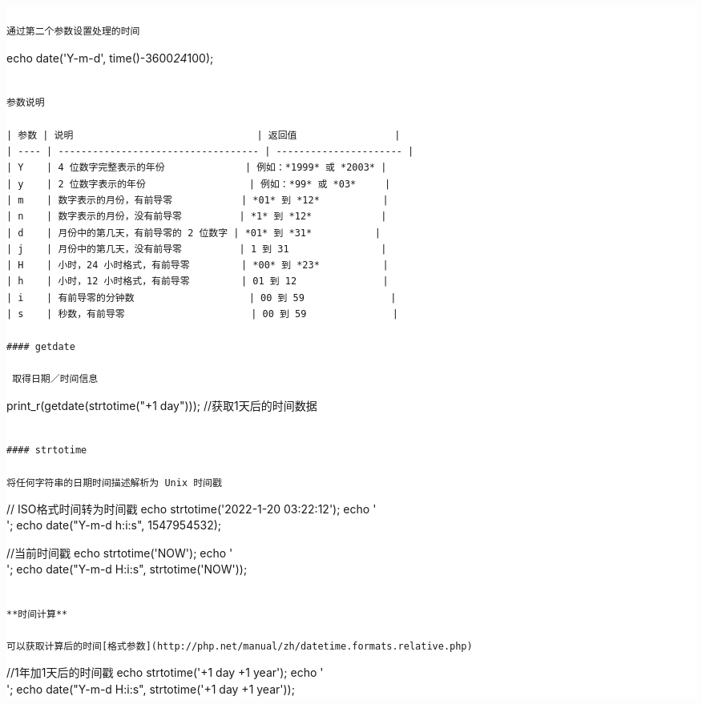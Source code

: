```

通过第二个参数设置处理的时间

```
echo date('Y-m-d', time()-3600*24*100);

```

参数说明

| 参数 | 说明                                | 返回值                 |
| ---- | ----------------------------------- | ---------------------- |
| Y    | 4 位数字完整表示的年份              | 例如：*1999* 或 *2003* |
| y    | 2 位数字表示的年份                  | 例如：*99* 或 *03*     |
| m    | 数字表示的月份，有前导零            | *01* 到 *12*           |
| n    | 数字表示的月份，没有前导零          | *1* 到 *12*            |
| d    | 月份中的第几天，有前导零的 2 位数字 | *01* 到 *31*           |
| j    | 月份中的第几天，没有前导零          | 1 到 31                |
| H    | 小时，24 小时格式，有前导零         | *00* 到 *23*           |
| h    | 小时，12 小时格式，有前导零         | 01 到 12               |
| i    | 有前导零的分钟数                    | 00 到 59               |
| s    | 秒数，有前导零                      | 00 到 59               |

#### getdate

 取得日期／时间信息

```
print_r(getdate(strtotime("+1 day"))); //获取1天后的时间数据

```

#### strtotime

将任何字符串的日期时间描述解析为 Unix 时间戳

```
// ISO格式时间转为时间戳
echo strtotime('2022-1-20 03:22:12');
echo '<br/>';
echo date("Y-m-d h:i:s", 1547954532);

//当前时间戳
echo strtotime('NOW');
echo '<br/>';
echo date("Y-m-d H:i:s", strtotime('NOW'));

```

**时间计算**

可以获取计算后的时间[格式参数](http://php.net/manual/zh/datetime.formats.relative.php)

```
//1年加1天后的时间戳
echo strtotime('+1 day +1 year');
echo '<br/>';
echo date("Y-m-d H:i:s", strtotime('+1 day +1 year'));

